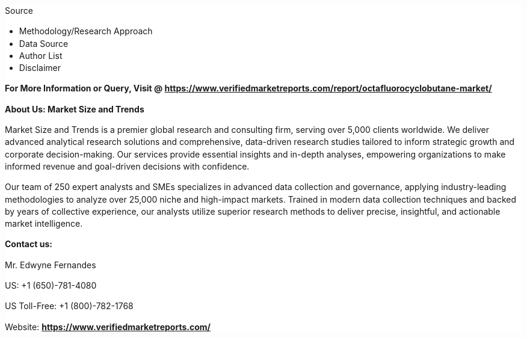 Source</strong></p><ul><li>Methodology/Research Approach</li><li>Data Source</li><li>Author List</li><li>Disclaimer</li></ul></p><p><strong>For More Information or Query, Visit @ <a href="https://www.verifiedmarketreports.com/report/octafluorocyclobutane-market/">https://www.verifiedmarketreports.com/report/octafluorocyclobutane-market/</a></strong></p><p><strong>About Us: Market Size and Trends</strong></p><p>Market Size and Trends is a premier global research and consulting firm, serving over 5,000 clients worldwide. We deliver advanced analytical research solutions and comprehensive, data-driven research studies tailored to inform strategic growth and corporate decision-making. Our services provide essential insights and in-depth analyses, empowering organizations to make informed revenue and goal-driven decisions with confidence.</p><p>Our team of 250 expert analysts and SMEs specializes in advanced data collection and governance, applying industry-leading methodologies to analyze over 25,000 niche and high-impact markets. Trained in modern data collection techniques and backed by years of collective experience, our analysts utilize superior research methods to deliver precise, insightful, and actionable market intelligence.</p><p><strong>Contact us:</strong></p><p>Mr. Edwyne Fernandes</p><p>US: +1 (650)-781-4080</p><p>US Toll-Free: +1 (800)-782-1768</p><p>Website: <strong><a href="https://www.verifiedmarketreports.com/">https://www.verifiedmarketreports.com/</a></strong></p>
